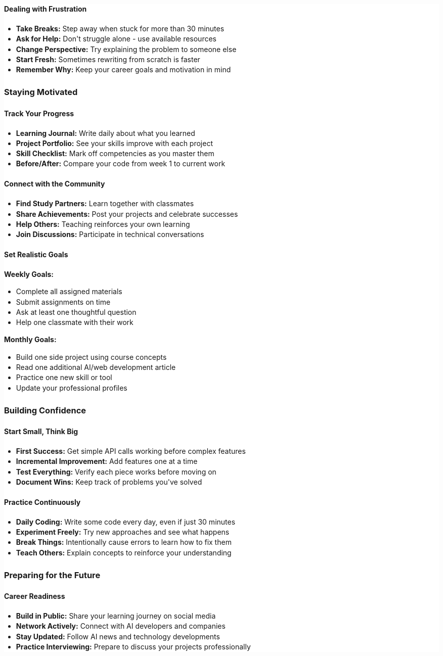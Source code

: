 #### Dealing with Frustration
- **Take Breaks:** Step away when stuck for more than 30 minutes
- **Ask for Help:** Don't struggle alone - use available resources
- **Change Perspective:** Try explaining the problem to someone else
- **Start Fresh:** Sometimes rewriting from scratch is faster
- **Remember Why:** Keep your career goals and motivation in mind

### Staying Motivated

#### Track Your Progress
- **Learning Journal:** Write daily about what you learned
- **Project Portfolio:** See your skills improve with each project
- **Skill Checklist:** Mark off competencies as you master them
- **Before/After:** Compare your code from week 1 to current work

#### Connect with the Community
- **Find Study Partners:** Learn together with classmates
- **Share Achievements:** Post your projects and celebrate successes
- **Help Others:** Teaching reinforces your own learning
- **Join Discussions:** Participate in technical conversations

#### Set Realistic Goals
**Weekly Goals:**
- Complete all assigned materials
- Submit assignments on time
- Ask at least one thoughtful question
- Help one classmate with their work

**Monthly Goals:**
- Build one side project using course concepts
- Read one additional AI/web development article
- Practice one new skill or tool
- Update your professional profiles

### Building Confidence

#### Start Small, Think Big
- **First Success:** Get simple API calls working before complex features
- **Incremental Improvement:** Add features one at a time
- **Test Everything:** Verify each piece works before moving on
- **Document Wins:** Keep track of problems you've solved

#### Practice Continuously
- **Daily Coding:** Write some code every day, even if just 30 minutes
- **Experiment Freely:** Try new approaches and see what happens
- **Break Things:** Intentionally cause errors to learn how to fix them
- **Teach Others:** Explain concepts to reinforce your understanding

### Preparing for the Future

#### Career Readiness
- **Build in Public:** Share your learning journey on social media
- **Network Actively:** Connect with AI developers and companies
- **Stay Updated:** Follow AI news and technology developments
- **Practice Interviewing:** Prepare to discuss your projects professionally
